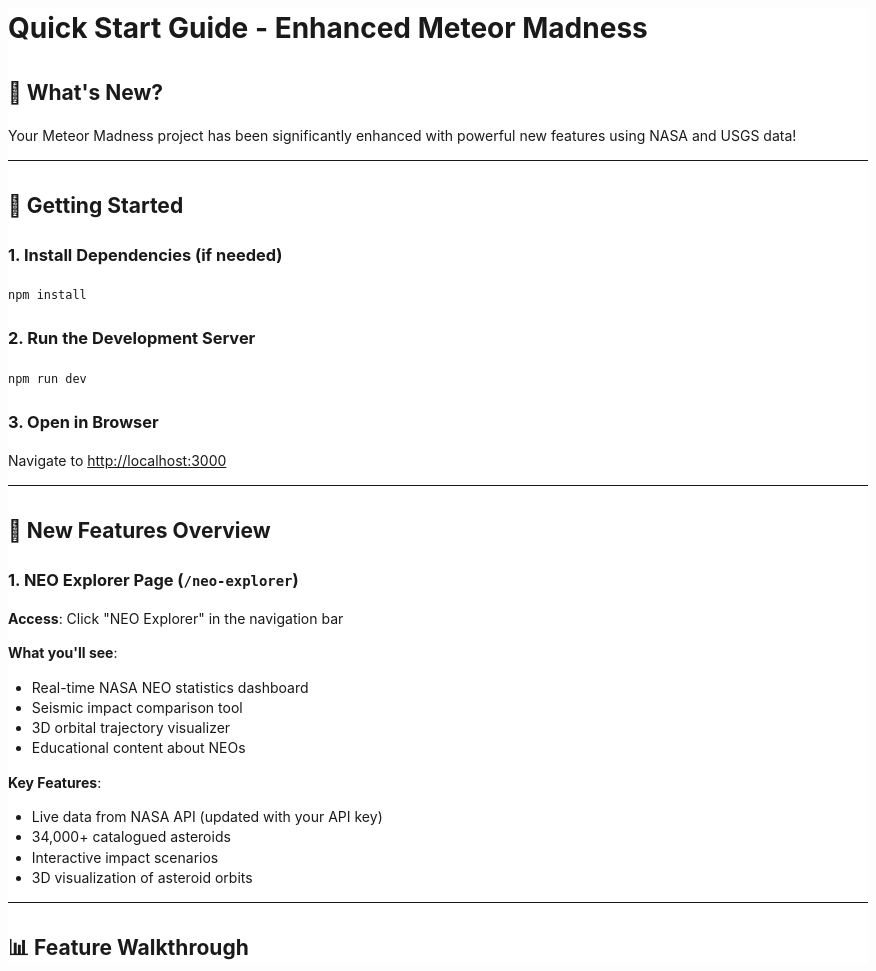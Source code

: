 # Quick Start Guide - Enhanced Meteor Madness

## 🎉 What's New?

Your Meteor Madness project has been significantly enhanced with powerful new features using NASA and USGS data!

---

## 🚀 Getting Started

### 1. Install Dependencies (if needed)

```bash
npm install
```

### 2. Run the Development Server

```bash
npm run dev
```

### 3. Open in Browser

Navigate to [http://localhost:3000](http://localhost:3000)

---

## 🌟 New Features Overview

### 1. NEO Explorer Page (`/neo-explorer`)

**Access**: Click "NEO Explorer" in the navigation bar

**What you'll see**:

-   Real-time NASA NEO statistics dashboard
-   Seismic impact comparison tool
-   3D orbital trajectory visualizer
-   Educational content about NEOs

**Key Features**:

-   Live data from NASA API (updated with your API key)
-   34,000+ catalogued asteroids
-   Interactive impact scenarios
-   3D visualization of asteroid orbits

---

## 📊 Feature Walkthrough
